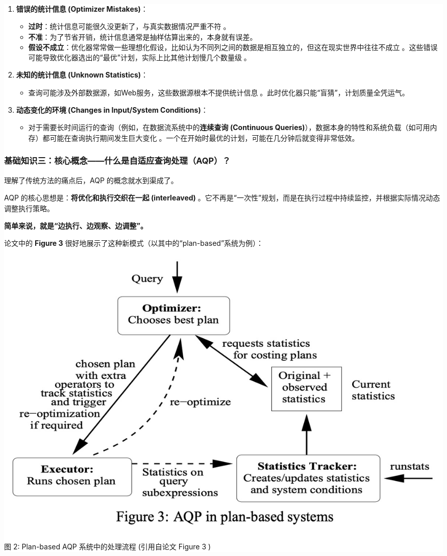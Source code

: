 1.  **错误的统计信息 (Optimizer Mistakes)**：

      * **过时**：统计信息可能很久没更新了，与真实数据情况严重不符 。
      * **不准**：为了节省开销，统计信息通常是抽样估算出来的，本身就有误差。
      * **假设不成立**：优化器常常做一些理想化假设，比如认为不同列之间的数据是相互独立的，但这在现实世界中往往不成立 。这些错误可能导致优化器选出的“最优”计划，实际上比其他计划慢几个数量级 。

2.  **未知的统计信息 (Unknown Statistics)**：

      * 查询可能涉及外部数据源，如Web服务，这些数据源根本不提供统计信息 。此时优化器只能“盲猜”，计划质量全凭运气。

3.  **动态变化的环境 (Changes in Input/System Conditions)**：

      * 对于需要长时间运行的查询（例如，在数据流系统中的**连续查询 (Continuous Queries)**），数据本身的特性和系统负载（如可用内存）都可能在查询执行期间发生巨大变化 。一个在开始时最优的计划，可能在几分钟后就变得非常低效。

### 基础知识三：核心概念——什么是自适应查询处理（AQP）？

理解了传统方法的痛点后，AQP 的概念就水到渠成了。

AQP 的核心思想是：**将优化和执行交织在一起 (interleaved)** 。它不再是“一次性”规划，而是在执行过程中持续监控，并根据实际情况动态调整执行策略。

**简单来说，就是“边执行、边观察、边调整”。**

论文中的 **Figure 3** 很好地展示了这种新模式（以其中的“plan-based”系统为例）：

![pic](20251014_01_pic_002.jpg)  

图 2: Plan-based AQP 系统中的处理流程 (引用自论文 Figure 3 )
